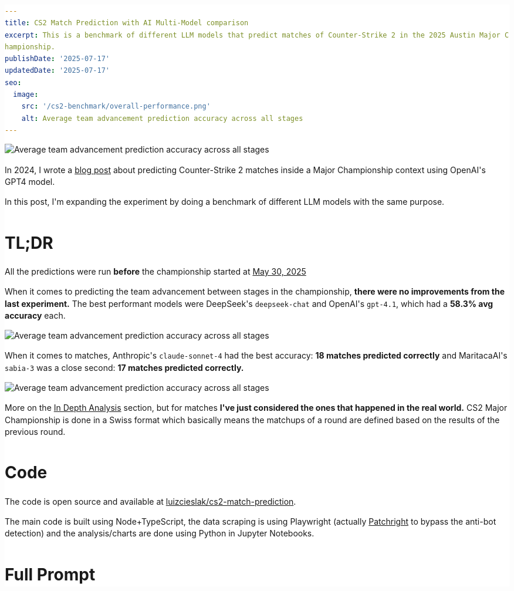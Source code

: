 ```yaml
---
title: CS2 Match Prediction with AI Multi-Model comparison
excerpt: This is a benchmark of different LLM models that predict matches of Counter-Strike 2 in the 2025 Austin Major Championship.
publishDate: '2025-07-17'
updatedDate: '2025-07-17'
seo:
  image:
    src: '/cs2-benchmark/overall-performance.png'
    alt: Average team advancement prediction accuracy across all stages
---
```


![Average team advancement prediction accuracy across all stages](/cs2-benchmark/overall-performance.png)

In 2024, I wrote a [blog post](https://cieslak.dev/en/blog/2024-03-13-cs2-ai) about predicting Counter-Strike 2 matches inside a Major Championship context using OpenAI's GPT4 model.

In this post, I'm expanding the experiment by doing a benchmark of different LLM models with the same purpose.

# TL;DR

All the predictions were run **before** the championship started at [May 30, 2025](https://github.com/luizcieslak/cs2-match-prediction/commit/56a583b3965551e385be143f4206a479307da49f)

When it comes to predicting the team advancement between stages in the championship, **there were no improvements from the last experiment.** The best performant models were DeepSeek's `deepseek-chat` and OpenAI's `gpt-4.1`, which had a **58.3% avg accuracy** each.

![Average team advancement prediction accuracy across all stages](/cs2-benchmark/accuracy-heatmap.png)

When it comes to matches, Anthropic's `claude-sonnet-4` had the best accuracy: **18 matches predicted correctly** and MaritacaAI's `sabia-3` was a close second: **17 matches predicted correctly.**

![Average team advancement prediction accuracy across all stages](/cs2-benchmark/analysis-per-match-faceted.png)

More on the [In Depth Analysis](#in-depth-analysis) section, but for matches **I've just considered the ones that happened in the real world.** CS2 Major Championship is done in a Swiss format which basically means the matchups of a round are defined based on the results of the previous round.

# Code

The code is open source and available at [luizcieslak/cs2-match-prediction](https://github.com/luizcieslak/cs2-match-prediction).

The main code is built using Node+TypeScript, the data scraping is using Playwright (actually [Patchright](https://github.com/Kaliiiiiiiiii-Vinyzu/patchright-nodejs) to bypass the anti-bot detection) and the analysis/charts are done using Python in Jupyter Notebooks.

# Full Prompt
